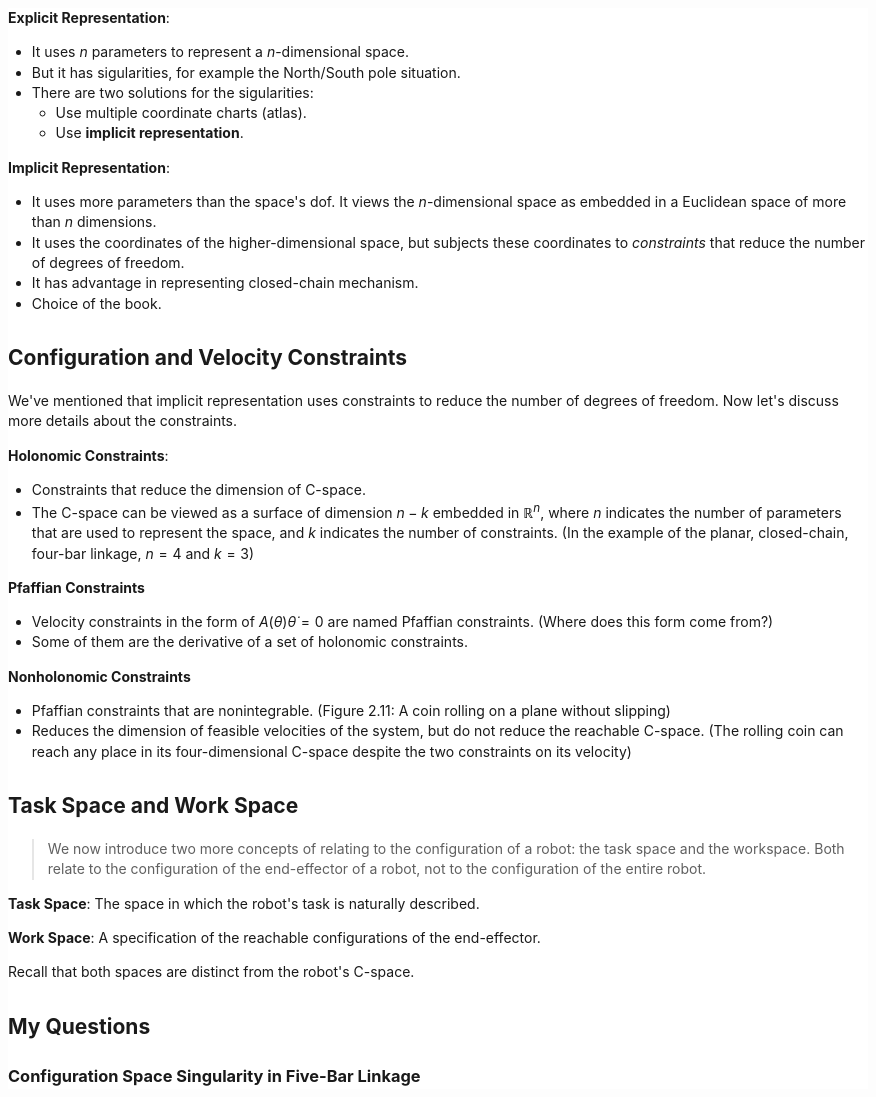 **Explicit Representation**:
* It uses $n$ parameters to represent a $n$-dimensional space.
* But it has sigularities, for example the North/South pole situation.
* There are two solutions for the sigularities:
  * Use multiple coordinate charts (atlas).
  * Use **implicit representation**.

**Implicit Representation**:
* It uses more parameters than the space's dof. It views the $n$-dimensional space as embedded in a Euclidean space of more than $n$ dimensions.
* It uses the coordinates of the higher-dimensional space, but subjects these coordinates to *constraints* that reduce the number of degrees of freedom.
* It has advantage in representing closed-chain mechanism.
* Choice of the book.

## Configuration and Velocity Constraints

We've mentioned that implicit representation uses constraints to reduce the number of degrees of freedom. Now let's discuss more details about the constraints.

**Holonomic Constraints**:
* Constraints that reduce the dimension of C-space.
* The C-space can be viewed as a surface of dimension $n-k$ embedded in $\mathbb{R}^n$, where $n$ indicates the number of parameters that are used to represent the space, and $k$ indicates the number of constraints. (In the example of the planar, closed-chain, four-bar linkage, $n=4$ and $k=3$)

**Pfaffian Constraints**
* Velocity constraints in the form of $A(\theta)\dot{\theta} = 0$ are named Pfaffian constraints. (Where does this form come from?)
* Some of them are the derivative of a set of holonomic constraints.

**Nonholonomic Constraints**
* Pfaffian constraints that are nonintegrable. (Figure 2.11: A coin rolling on a plane without slipping)
* Reduces the dimension of feasible velocities of the system, but do not reduce the reachable C-space. (The rolling coin can reach any place in its four-dimensional C-space despite the two constraints on its velocity)

## Task Space and Work Space

> We now introduce two more concepts of relating to the configuration of a robot: the task space and the workspace. Both relate to the configuration of the end-effector of a robot, not to the configuration of the entire robot.

**Task Space**: The space in which the robot's task is naturally described.

**Work Space**: A specification of the reachable configurations of the end-effector.

Recall that both spaces are distinct from the robot's C-space.

## My Questions

### Configuration Space Singularity in Five-Bar Linkage

